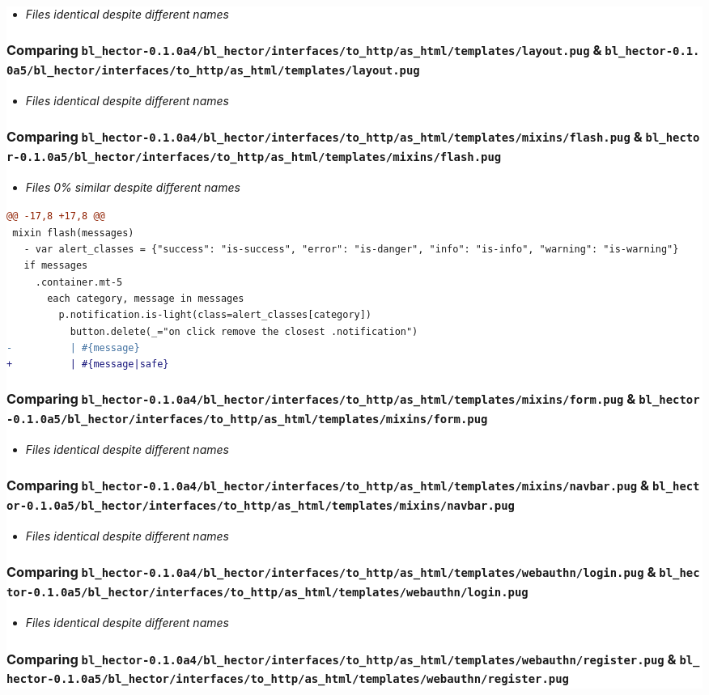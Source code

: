  * *Files identical despite different names*

### Comparing `bl_hector-0.1.0a4/bl_hector/interfaces/to_http/as_html/templates/layout.pug` & `bl_hector-0.1.0a5/bl_hector/interfaces/to_http/as_html/templates/layout.pug`

 * *Files identical despite different names*

### Comparing `bl_hector-0.1.0a4/bl_hector/interfaces/to_http/as_html/templates/mixins/flash.pug` & `bl_hector-0.1.0a5/bl_hector/interfaces/to_http/as_html/templates/mixins/flash.pug`

 * *Files 0% similar despite different names*

```diff
@@ -17,8 +17,8 @@
 mixin flash(messages)
   - var alert_classes = {"success": "is-success", "error": "is-danger", "info": "is-info", "warning": "is-warning"}
   if messages
     .container.mt-5
       each category, message in messages
         p.notification.is-light(class=alert_classes[category])
           button.delete(_="on click remove the closest .notification")
-          | #{message}
+          | #{message|safe}
```

### Comparing `bl_hector-0.1.0a4/bl_hector/interfaces/to_http/as_html/templates/mixins/form.pug` & `bl_hector-0.1.0a5/bl_hector/interfaces/to_http/as_html/templates/mixins/form.pug`

 * *Files identical despite different names*

### Comparing `bl_hector-0.1.0a4/bl_hector/interfaces/to_http/as_html/templates/mixins/navbar.pug` & `bl_hector-0.1.0a5/bl_hector/interfaces/to_http/as_html/templates/mixins/navbar.pug`

 * *Files identical despite different names*

### Comparing `bl_hector-0.1.0a4/bl_hector/interfaces/to_http/as_html/templates/webauthn/login.pug` & `bl_hector-0.1.0a5/bl_hector/interfaces/to_http/as_html/templates/webauthn/login.pug`

 * *Files identical despite different names*

### Comparing `bl_hector-0.1.0a4/bl_hector/interfaces/to_http/as_html/templates/webauthn/register.pug` & `bl_hector-0.1.0a5/bl_hector/interfaces/to_http/as_html/templates/webauthn/register.pug`
